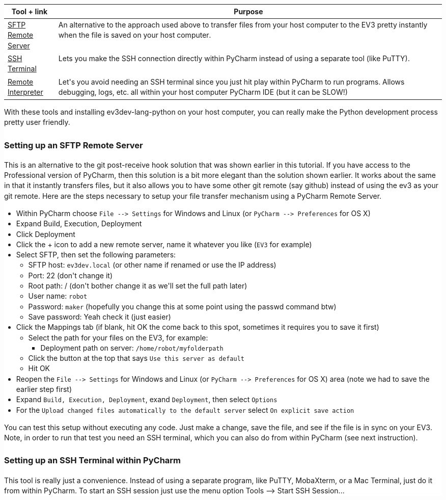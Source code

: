 | Tool + link | Purpose |
| ----------- | ------- |
| [SFTP Remote Server][1] | An alternative to the approach used above to transfer files from your host computer to the EV3 pretty instantly when the file is saved on your host computer. |
| [SSH Terminal][2] | Lets you make the SSH connection directly within PyCharm instead of using a separate tool (like PuTTY). |
| [Remote Interpreter][3] | Let's you avoid needing an SSH terminal since you just hit play within PyCharm to run programs. Allows debugging, logs, etc. all within your host computer PyCharm IDE (but it can be SLOW!) |

With these tools and installing ev3dev-lang-python on your host computer, you can really make the Python development process pretty user friendly.

### Setting up an SFTP Remote Server

This is an alternative to the git post-receive hook solution that was shown earlier in this tutorial. If you have access to the Professional version of PyCharm, then this solution is a bit more elegant than the solution shown earlier. It works about the same in that it instantly transfers files, but it also allows you to have some other git remote (say github) instead of using the ev3 as your git remote. Here are the steps necessary to setup your file transfer mechanism using a PyCharm Remote Server.
- Within PyCharm choose `File --> Settings` for Windows and Linux (or `PyCharm --> Preferences` for OS X)
- Expand Build, Execution, Deployment
- Click Deployment
- Click the + icon to add a new remote server, name it whatever you like (`EV3` for example)
- Select SFTP, then set the following parameters:
  - SFTP host: `ev3dev.local` (or other name if renamed or use the IP address)
  - Port: 22 (don't change it)
  - Root path: / (don't bother change it as we'll set the full path later)
  - User name: `robot`
  - Password: `maker` (hopefully you change this at some point using the passwd command btw)
  - Save password: Yeah check it (just easier)
- Click the Mappings tab (if blank, hit OK the come back to this spot, sometimes it requires you to save it first)
  - Select the path for your files on the EV3, for example:
    - Deployment path on server: `/home/robot/myfolderpath`
  - Click the button at the top that says `Use this server as default`
  - Hit OK
- Reopen the `File --> Settings` for Windows and Linux (or `PyCharm --> Preferences` for OS X) area  (note we had to save the earlier step first)
- Expand `Build, Execution, Deployment`, exand `Deployment`, then select `Options`
- For the `Upload changed files automatically to the default server` select `On explicit save action`
  
You can test this setup without executing any code. Just make a change, save the file, and see if the file is in sync on your EV3. Note, in order to run that test you need an SSH terminal, which you can also do from within PyCharm (see next instruction).

### Setting up an SSH Terminal within PyCharm

This tool is really just a convenience. Instead of using a separate program, like PuTTY, MobaXterm, or a Mac Terminal, just do it from within PyCharm. To start an SSH session just use the menu option Tools --> Start SSH Session...


[network]: /docs/tutorials
[users]: https://www.raspberrypi.org/documentation/linux/usage/users.md
[passwordless]: https://www.raspberrypi.org/documentation/remote-access/ssh/passwordless.md
[pycharm]: https://www.jetbrains.com/pycharm/
[1]: https://www.jetbrains.com/help/pycharm/2016.3/creating-a-remote-server-configuration.html
[2]: https://www.jetbrains.com/help/pycharm/2016.3/ssh-terminal.html
[3]: https://www.jetbrains.com/help/pycharm/2016.3/configuring-remote-interpreters-via-ssh.html